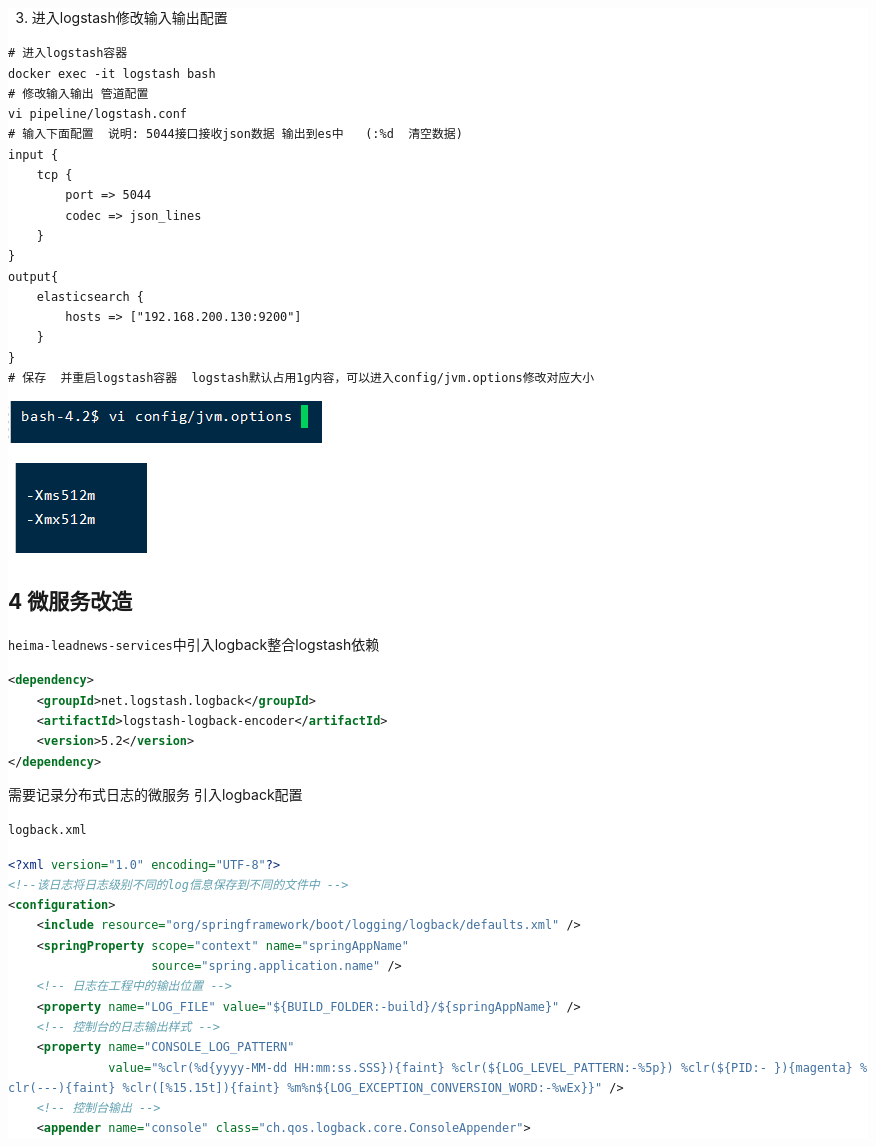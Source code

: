 3. 进入logstash修改输入输出配置

```
# 进入logstash容器
docker exec -it logstash bash
# 修改输入输出 管道配置
vi pipeline/logstash.conf
# 输入下面配置  说明: 5044接口接收json数据 输出到es中   (:%d  清空数据)
input {    
    tcp {         
        port => 5044         
        codec => json_lines             
    } 
} 
output{  
    elasticsearch { 
    	hosts => ["192.168.200.130:9200"] 
    } 
}
# 保存  并重启logstash容器  logstash默认占用1g内容，可以进入config/jvm.options修改对应大小
```

![1638519127997](assets/1638519127997.png)

![1638519154784](assets/1638519154784.png)

## 4 微服务改造

`heima-leadnews-services`中引入logback整合logstash依赖

```xml
<dependency>
    <groupId>net.logstash.logback</groupId>
    <artifactId>logstash-logback-encoder</artifactId>
    <version>5.2</version>
</dependency>
```



需要记录分布式日志的微服务 引入logback配置   

`logback.xml`

```xml
<?xml version="1.0" encoding="UTF-8"?>
<!--该日志将日志级别不同的log信息保存到不同的文件中 -->
<configuration>
    <include resource="org/springframework/boot/logging/logback/defaults.xml" />
    <springProperty scope="context" name="springAppName"
                    source="spring.application.name" />
    <!-- 日志在工程中的输出位置 -->
    <property name="LOG_FILE" value="${BUILD_FOLDER:-build}/${springAppName}" />
    <!-- 控制台的日志输出样式 -->
    <property name="CONSOLE_LOG_PATTERN"
              value="%clr(%d{yyyy-MM-dd HH:mm:ss.SSS}){faint} %clr(${LOG_LEVEL_PATTERN:-%5p}) %clr(${PID:- }){magenta} %clr(---){faint} %clr([%15.15t]){faint} %m%n${LOG_EXCEPTION_CONVERSION_WORD:-%wEx}}" />
    <!-- 控制台输出 -->
    <appender name="console" class="ch.qos.logback.core.ConsoleAppender">
```